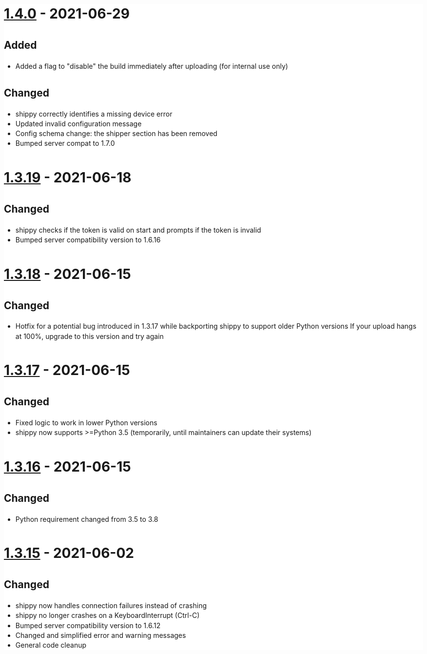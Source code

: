 # [1.4.0] - 2021-06-29

## Added
- Added a flag to "disable" the build immediately after uploading (for internal use only)

## Changed
- shippy correctly identifies a missing device error
- Updated invalid configuration message
- Config schema change: the shipper section has been removed
- Bumped server compat to 1.7.0


# [1.3.19] - 2021-06-18

## Changed
- shippy checks if the token is valid on start and prompts if the token is invalid
- Bumped server compatibility version to 1.6.16

# [1.3.18] - 2021-06-15

## Changed
- Hotfix for a potential bug introduced in 1.3.17 while backporting shippy to support older Python versions
  If your upload hangs at 100%, upgrade to this version and try again


# [1.3.17] - 2021-06-15

## Changed
- Fixed logic to work in lower Python versions
- shippy now supports >=Python 3.5 (temporarily, until maintainers can update their systems)


# [1.3.16] - 2021-06-15

## Changed
- Python requirement changed from 3.5 to 3.8


# [1.3.15] - 2021-06-02

## Changed
- shippy now handles connection failures instead of crashing
- shippy no longer crashes on a KeyboardInterrupt (Ctrl-C)
- Bumped server compatibility version to 1.6.12
- Changed and simplified error and warning messages
- General code cleanup


[keep-a-changelog]: https://keepachangelog.com/en/1.0.0/
[Unreleased]: https://github.com/shipperstack/shippy/compare/1.10.2...HEAD
[1.10.2]: https://github.com/shipperstack/shippy/compare/1.10.1...1.10.2
[1.10.1]: https://github.com/shipperstack/shippy/compare/1.10.0...1.10.1
[1.10.0]: https://github.com/shipperstack/shippy/compare/1.9.0...1.10.0
[1.9.0]: https://github.com/shipperstack/shippy/compare/1.8.0...1.9.0
[1.8.0]: https://github.com/shipperstack/shippy/compare/1.7.6...1.8.0
[1.7.6]: https://github.com/shipperstack/shippy/compare/1.7.5...1.7.6
[1.7.5]: https://github.com/shipperstack/shippy/compare/1.7.4...1.7.5
[1.7.4]: https://github.com/shipperstack/shippy/compare/1.7.3...1.7.4
[1.7.3]: https://github.com/shipperstack/shippy/compare/1.7.2...1.7.3
[1.7.2]: https://github.com/shipperstack/shippy/compare/1.7.1...1.7.2
[1.7.1]: https://github.com/shipperstack/shippy/compare/1.7.0...1.7.1
[1.7.0]: https://github.com/shipperstack/shippy/compare/1.6.0...1.7.0
[1.6.0]: https://github.com/shipperstack/shippy/compare/1.5.4...1.6.0
[1.5.4]: https://github.com/shipperstack/shippy/compare/1.5.3...1.5.4
[1.5.3]: https://github.com/shipperstack/shippy/compare/1.5.2...1.5.3
[1.5.2]: https://github.com/shipperstack/shippy/compare/1.5.1...1.5.2
[1.5.1]: https://github.com/shipperstack/shippy/compare/1.5.0...1.5.1
[1.5.0]: https://github.com/shipperstack/shippy/compare/1.4.2...1.5.0
[1.4.2]: https://github.com/shipperstack/shippy/compare/1.4.1...1.4.2
[1.4.1]: https://github.com/shipperstack/shippy/compare/1.4.0...1.4.1
[1.4.0]: https://github.com/shipperstack/shippy/compare/1.3.19...1.4.0
[1.3.19]: https://github.com/shipperstack/shippy/compare/1.3.18...1.3.19
[1.3.18]: https://github.com/shipperstack/shippy/compare/1.3.17...1.3.18
[1.3.17]: https://github.com/shipperstack/shippy/compare/1.3.16...1.3.17
[1.3.16]: https://github.com/shipperstack/shippy/compare/1.3.15...1.3.16
[1.3.15]: https://github.com/shipperstack/shippy/compare/1.3.14...1.3.15
[1.3.14]: https://github.com/shipperstack/shippy/compare/1.3.13...1.3.14
[1.3.13]: https://github.com/shipperstack/shippy/compare/1.3.12...1.3.13
[1.3.12]: https://github.com/shipperstack/shippy/compare/1.3.11...1.3.12
[1.3.11]: https://github.com/shipperstack/shippy/compare/1.3.10...1.3.11
[1.3.10]: https://github.com/shipperstack/shippy/compare/1.3.9...1.3.10
[1.3.9]: https://github.com/shipperstack/shippy/compare/1.3.8...1.3.9
[1.3.8]: https://github.com/shipperstack/shippy/compare/1.3.7...1.3.8
[1.3.7]: https://github.com/shipperstack/shippy/compare/1.3.6...1.3.7
[1.3.6]: https://github.com/shipperstack/shippy/compare/1.3.5...1.3.6
[1.3.5]: https://github.com/shipperstack/shippy/compare/1.3.4...1.3.5
[1.3.4]: https://github.com/shipperstack/shippy/compare/1.3.3...1.3.4
[1.3.3]: https://github.com/shipperstack/shippy/compare/1.3.2...1.3.3
[1.3.2]: https://github.com/shipperstack/shippy/compare/1.3.1...1.3.2
[1.3.1]: https://github.com/shipperstack/shippy/compare/1.3.0...1.3.1
[1.3.0]: https://github.com/shipperstack/shippy/compare/1.2.6...1.3.0
[1.2.6]: https://github.com/shipperstack/shippy/compare/1.2.5...1.2.6
[1.2.5]: https://github.com/shipperstack/shippy/compare/1.2.4...1.2.5
[1.2.4]: https://github.com/shipperstack/shippy/compare/1.2.3...1.2.4
[1.2.3]: https://github.com/shipperstack/shippy/compare/1.2.2...1.2.3
[1.2.2]: https://github.com/shipperstack/shippy/compare/1.2.1...1.2.2 
[1.2.1]: https://github.com/shipperstack/shippy/compare/1.2.0...1.2.1
[1.2.0]: https://github.com/shipperstack/shippy/compare/8e5a52e5d19417c406f5a36ef626513175865e55...1.2.0